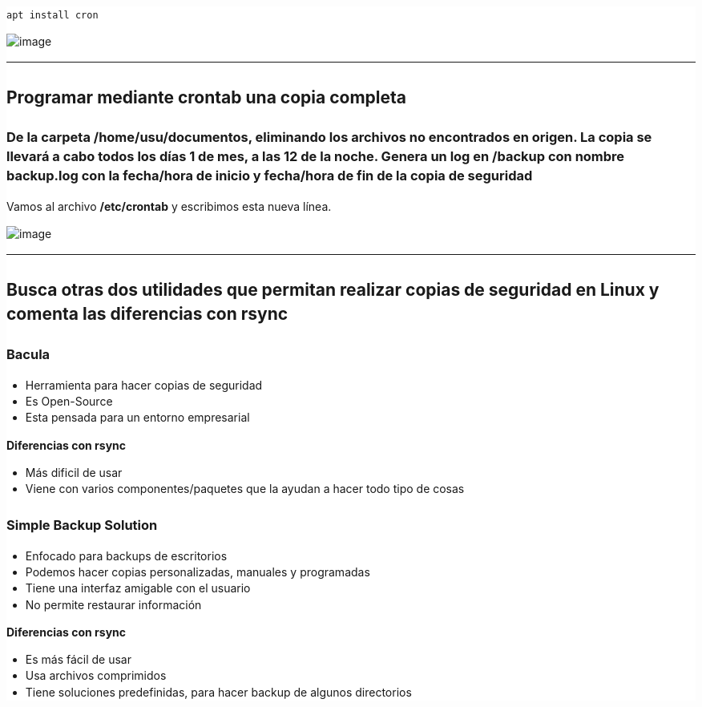 ```bash
apt install cron
```

<img width="640" height="100" alt="image" src="https://github.com/user-attachments/assets/d8d9c824-74db-48e5-8568-c47ec5d6dace" />

---

## Programar mediante crontab una copia completa 

### De la carpeta /home/usu/documentos, eliminando los archivos no encontrados en origen. La copia se llevará a cabo todos los días 1 de mes, a las 12 de la noche. Genera un log en /backup con nombre backup.log con la fecha/hora de inicio y fecha/hora de fin de la copia de seguridad

Vamos al archivo **/etc/crontab** y escribimos esta nueva línea. 

<img width="665" height="16" alt="image" src="https://github.com/user-attachments/assets/ce84a198-376b-43cc-9873-9fd9477aa16c" />

---

## Busca otras dos utilidades que permitan realizar copias de seguridad en Linux y comenta las diferencias con rsync 

### Bacula

- Herramienta para hacer copias de seguridad
- Es Open-Source
- Esta pensada para un entorno empresarial

**Diferencias con rsync**

- Más dificil de usar
- Viene con varios componentes/paquetes que la ayudan a hacer todo tipo de cosas


### Simple Backup Solution

- Enfocado para backups de escritorios
- Podemos hacer copias personalizadas, manuales y programadas
- Tiene una interfaz amigable con el usuario
- No permite restaurar información

**Diferencias con rsync**

- Es más fácil de usar
- Usa archivos comprimidos
- Tiene soluciones predefinidas, para hacer backup de algunos directorios
